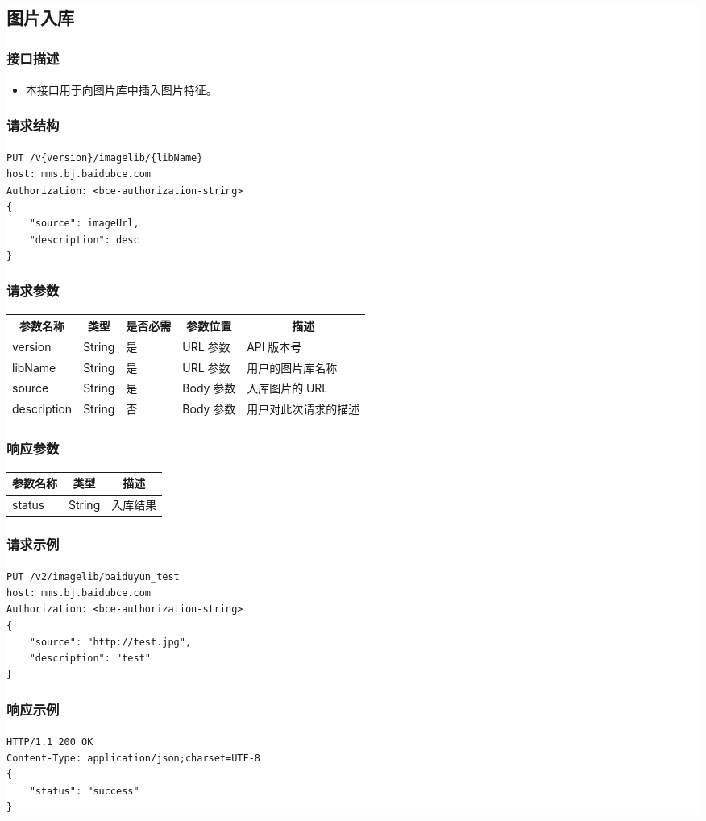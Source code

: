 ## 图片入库

### 接口描述

- 本接口用于向图片库中插入图片特征。

### 请求结构

    PUT /v{version}/imagelib/{libName}
    host: mms.bj.baidubce.com
    Authorization: <bce-authorization-string>
    {
        "source": imageUrl,
        "description": desc
    }

### 请求参数

| 参数名称    | 类型   | 是否必需 | 参数位置  | 描述                 |
| ----------- | ------ | -------- | --------- | -------------------- |
| version     | String | 是       | URL 参数  | API 版本号           |
| libName     | String | 是       | URL 参数  | 用户的图片库名称     |
| source      | String | 是       | Body 参数 | 入库图片的 URL       |
| description | String | 否       | Body 参数 | 用户对此次请求的描述 |

### 响应参数

| 参数名称 | 类型   | 描述     |
| -------- | ------ | -------- |
| status   | String | 入库结果 |

### 请求示例

    PUT /v2/imagelib/baiduyun_test
    host: mms.bj.baidubce.com
    Authorization: <bce-authorization-string>
    {
        "source": "http://test.jpg",
        "description": "test"
    }

### 响应示例

    HTTP/1.1 200 OK
    Content-Type: application/json;charset=UTF-8
    {
        "status": "success"
    }
